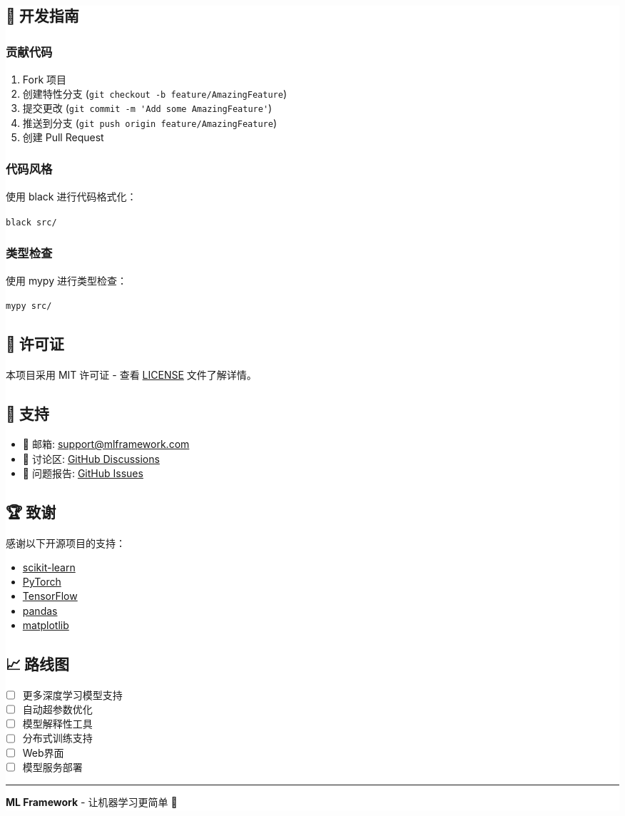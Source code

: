 ## 📝 开发指南

### 贡献代码

1. Fork 项目
2. 创建特性分支 (`git checkout -b feature/AmazingFeature`)
3. 提交更改 (`git commit -m 'Add some AmazingFeature'`)
4. 推送到分支 (`git push origin feature/AmazingFeature`)
5. 创建 Pull Request

### 代码风格

使用 black 进行代码格式化：

```bash
black src/
```

### 类型检查

使用 mypy 进行类型检查：

```bash
mypy src/
```

## 📄 许可证

本项目采用 MIT 许可证 - 查看 [LICENSE](LICENSE) 文件了解详情。

## 🤝 支持

- 📧 邮箱: support@mlframework.com
- 💬 讨论区: [GitHub Discussions](https://github.com/yourusername/ml-framework/discussions)
- 🐛 问题报告: [GitHub Issues](https://github.com/yourusername/ml-framework/issues)

## 🏆 致谢

感谢以下开源项目的支持：

- [scikit-learn](https://scikit-learn.org/)
- [PyTorch](https://pytorch.org/)
- [TensorFlow](https://tensorflow.org/)
- [pandas](https://pandas.pydata.org/)
- [matplotlib](https://matplotlib.org/)

## 📈 路线图

- [ ] 更多深度学习模型支持
- [ ] 自动超参数优化
- [ ] 模型解释性工具
- [ ] 分布式训练支持
- [ ] Web界面
- [ ] 模型服务部署

---

**ML Framework** - 让机器学习更简单 🚀